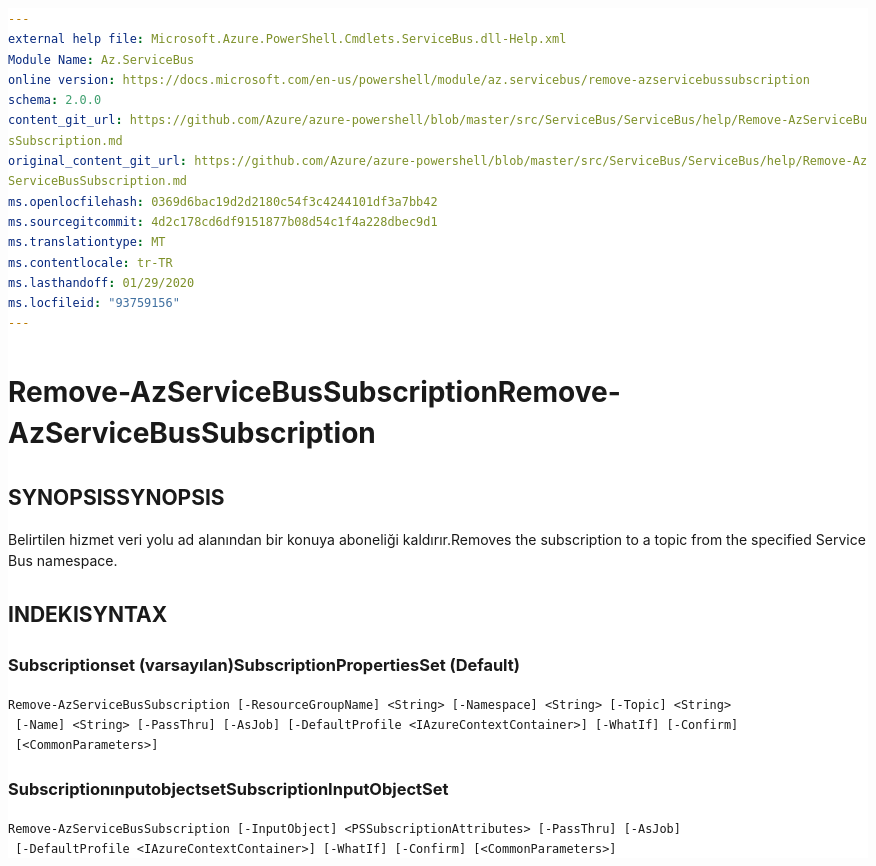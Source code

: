 ```yaml
---
external help file: Microsoft.Azure.PowerShell.Cmdlets.ServiceBus.dll-Help.xml
Module Name: Az.ServiceBus
online version: https://docs.microsoft.com/en-us/powershell/module/az.servicebus/remove-azservicebussubscription
schema: 2.0.0
content_git_url: https://github.com/Azure/azure-powershell/blob/master/src/ServiceBus/ServiceBus/help/Remove-AzServiceBusSubscription.md
original_content_git_url: https://github.com/Azure/azure-powershell/blob/master/src/ServiceBus/ServiceBus/help/Remove-AzServiceBusSubscription.md
ms.openlocfilehash: 0369d6bac19d2d2180c54f3c4244101df3a7bb42
ms.sourcegitcommit: 4d2c178cd6df9151877b08d54c1f4a228dbec9d1
ms.translationtype: MT
ms.contentlocale: tr-TR
ms.lasthandoff: 01/29/2020
ms.locfileid: "93759156"
---
```

# <span data-ttu-id="522b1-101">Remove-AzServiceBusSubscription</span><span class="sxs-lookup"><span data-stu-id="522b1-101">Remove-AzServiceBusSubscription</span></span>

## <span data-ttu-id="522b1-102">SYNOPSIS</span><span class="sxs-lookup"><span data-stu-id="522b1-102">SYNOPSIS</span></span>
<span data-ttu-id="522b1-103">Belirtilen hizmet veri yolu ad alanından bir konuya aboneliği kaldırır.</span><span class="sxs-lookup"><span data-stu-id="522b1-103">Removes the subscription to a topic from the specified Service Bus namespace.</span></span>

## <span data-ttu-id="522b1-104">INDEKI</span><span class="sxs-lookup"><span data-stu-id="522b1-104">SYNTAX</span></span>

### <span data-ttu-id="522b1-105">Subscriptionset (varsayılan)</span><span class="sxs-lookup"><span data-stu-id="522b1-105">SubscriptionPropertiesSet (Default)</span></span>
```
Remove-AzServiceBusSubscription [-ResourceGroupName] <String> [-Namespace] <String> [-Topic] <String>
 [-Name] <String> [-PassThru] [-AsJob] [-DefaultProfile <IAzureContextContainer>] [-WhatIf] [-Confirm]
 [<CommonParameters>]
```

### <span data-ttu-id="522b1-106">Subscriptionınputobjectset</span><span class="sxs-lookup"><span data-stu-id="522b1-106">SubscriptionInputObjectSet</span></span>
```
Remove-AzServiceBusSubscription [-InputObject] <PSSubscriptionAttributes> [-PassThru] [-AsJob]
 [-DefaultProfile <IAzureContextContainer>] [-WhatIf] [-Confirm] [<CommonParameters>]
```
